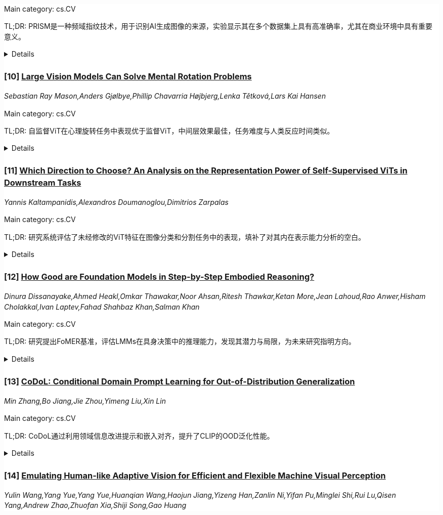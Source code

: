 Main category: cs.CV

TL;DR: PRISM是一种频域指纹技术，用于识别AI生成图像的来源，实验显示其在多个数据集上具有高准确率，尤其在商业环境中具有重要意义。


<details><summary>Details</summary></details>


### [10] [Large Vision Models Can Solve Mental Rotation Problems](https://arxiv.org/abs/2509.15271)
*Sebastian Ray Mason,Anders Gjølbye,Phillip Chavarria Højbjerg,Lenka Tětková,Lars Kai Hansen*

Main category: cs.CV

TL;DR: 自监督ViT在心理旋转任务中表现优于监督ViT，中间层效果最佳，任务难度与人类反应时间类似。


<details><summary>Details</summary></details>


### [11] [Which Direction to Choose? An Analysis on the Representation Power of Self-Supervised ViTs in Downstream Tasks](https://arxiv.org/abs/2509.15272)
*Yannis Kaltampanidis,Alexandros Doumanoglou,Dimitrios Zarpalas*

Main category: cs.CV

TL;DR: 研究系统评估了未经修改的ViT特征在图像分类和分割任务中的表现，填补了对其内在表示能力分析的空白。


<details><summary>Details</summary></details>


### [12] [How Good are Foundation Models in Step-by-Step Embodied Reasoning?](https://arxiv.org/abs/2509.15293)
*Dinura Dissanayake,Ahmed Heakl,Omkar Thawakar,Noor Ahsan,Ritesh Thawkar,Ketan More,Jean Lahoud,Rao Anwer,Hisham Cholakkal,Ivan Laptev,Fahad Shahbaz Khan,Salman Khan*

Main category: cs.CV

TL;DR: 研究提出FoMER基准，评估LMMs在具身决策中的推理能力，发现其潜力与局限，为未来研究指明方向。


<details><summary>Details</summary></details>


### [13] [CoDoL: Conditional Domain Prompt Learning for Out-of-Distribution Generalization](https://arxiv.org/abs/2509.15330)
*Min Zhang,Bo Jiang,Jie Zhou,Yimeng Liu,Xin Lin*

Main category: cs.CV

TL;DR: CoDoL通过利用领域信息改进提示和嵌入对齐，提升了CLIP的OOD泛化性能。


<details><summary>Details</summary></details>


### [14] [Emulating Human-like Adaptive Vision for Efficient and Flexible Machine Visual Perception](https://arxiv.org/abs/2509.15333)
*Yulin Wang,Yang Yue,Yang Yue,Huanqian Wang,Haojun Jiang,Yizeng Han,Zanlin Ni,Yifan Pu,Minglei Shi,Rui Lu,Qisen Yang,Andrew Zhao,Zhuofan Xia,Shiji Song,Gao Huang*
